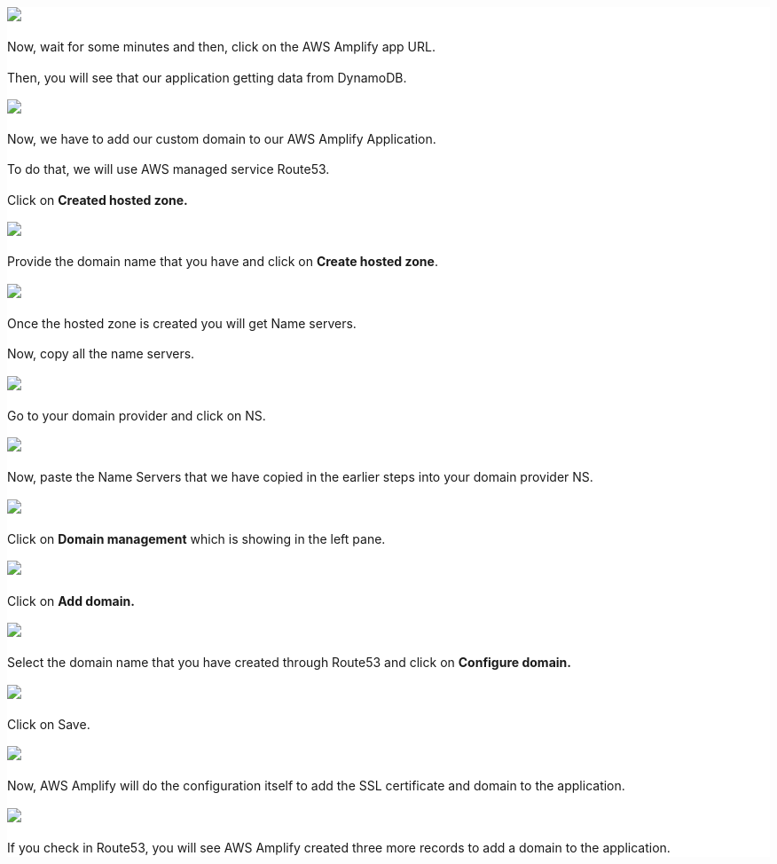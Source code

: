 ![](https://cdn.hashnode.com/res/hashnode/image/upload/v1703660033640/0abbb085-9973-492c-9ee9-6166cb1f8a76.png)

Now, wait for some minutes and then, click on the AWS Amplify app URL.

Then, you will see that our application getting data from DynamoDB.

![](https://cdn.hashnode.com/res/hashnode/image/upload/v1703660035585/91cc90e6-6202-4183-8e27-ebc347902ff0.png)

Now, we have to add our custom domain to our AWS Amplify Application.

To do that, we will use AWS managed service Route53.

Click on **Created hosted zone.**

![](https://cdn.hashnode.com/res/hashnode/image/upload/v1703660037323/b5e4d01f-ac2e-4e9c-baf7-236fe057f65d.png)

Provide the domain name that you have and click on **Create hosted zone**.

![](https://cdn.hashnode.com/res/hashnode/image/upload/v1703660038635/88a0e7dc-daf0-4a71-8729-b7554cd1019c.png)

Once the hosted zone is created you will get Name servers.

Now, copy all the name servers.

![](https://cdn.hashnode.com/res/hashnode/image/upload/v1703660040192/faec90cc-2b76-4a98-9885-a2f9728c4f91.png)

Go to your domain provider and click on NS.

![](https://cdn.hashnode.com/res/hashnode/image/upload/v1703660041627/b712aa08-9261-4f30-a9cd-3819f177b1ab.png)

Now, paste the Name Servers that we have copied in the earlier steps into your domain provider NS.

![](https://cdn.hashnode.com/res/hashnode/image/upload/v1703660043114/22c9f138-c3e9-45da-8f0b-adf6026050dd.png)

Click on **Domain management** which is showing in the left pane.

![](https://cdn.hashnode.com/res/hashnode/image/upload/v1703660044738/562540f1-59f2-4899-849c-7cb856cff325.png)

Click on **Add domain.**

![](https://cdn.hashnode.com/res/hashnode/image/upload/v1703660046158/a8a7f8d1-b3f5-4327-9ba8-65977654433e.png)

Select the domain name that you have created through Route53 and click on **Configure domain.**

![](https://cdn.hashnode.com/res/hashnode/image/upload/v1703660047396/a90c8a6c-dc6b-41b5-be1c-eba952935770.png)

Click on Save.

![](https://cdn.hashnode.com/res/hashnode/image/upload/v1703660049138/74a4a0df-6d56-445b-aa96-af4a0a5648a8.png)

Now, AWS Amplify will do the configuration itself to add the SSL certificate and domain to the application.

![](https://cdn.hashnode.com/res/hashnode/image/upload/v1703660050477/a2386396-f016-4a75-8b03-b1a60545ec29.png)

If you check in Route53, you will see AWS Amplify created three more records to add a domain to the application.
